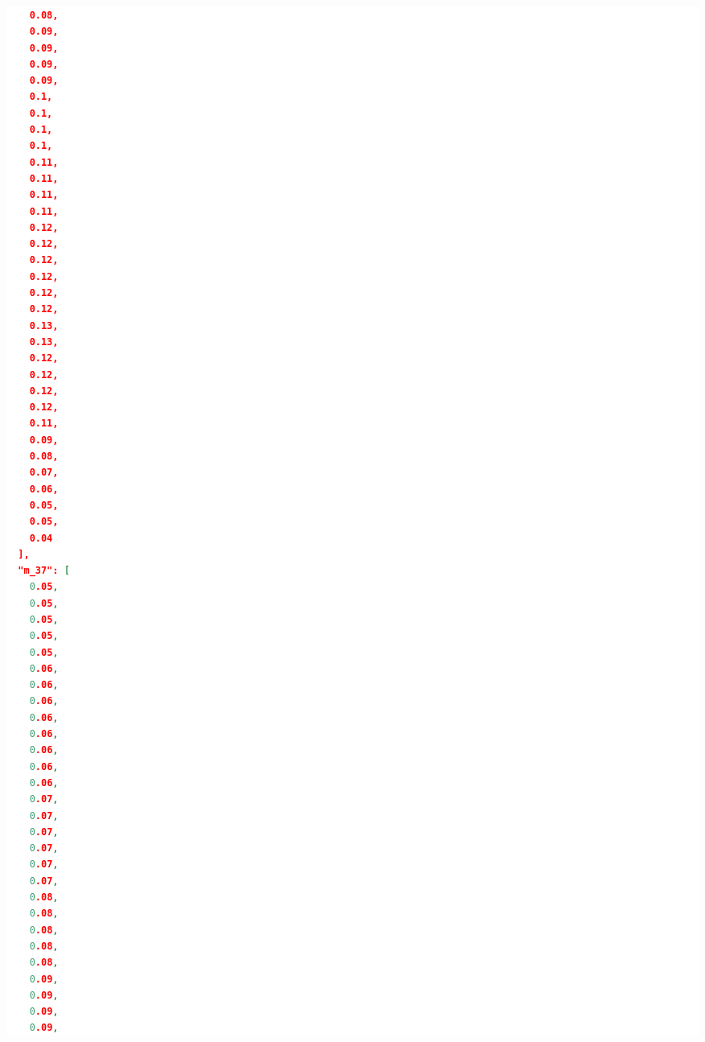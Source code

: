 ```json
    0.08,
    0.09,
    0.09,
    0.09,
    0.09,
    0.1,
    0.1,
    0.1,
    0.1,
    0.11,
    0.11,
    0.11,
    0.11,
    0.12,
    0.12,
    0.12,
    0.12,
    0.12,
    0.12,
    0.13,
    0.13,
    0.12,
    0.12,
    0.12,
    0.12,
    0.11,
    0.09,
    0.08,
    0.07,
    0.06,
    0.05,
    0.05,
    0.04
  ],
  "m_37": [
    0.05,
    0.05,
    0.05,
    0.05,
    0.05,
    0.06,
    0.06,
    0.06,
    0.06,
    0.06,
    0.06,
    0.06,
    0.06,
    0.07,
    0.07,
    0.07,
    0.07,
    0.07,
    0.07,
    0.08,
    0.08,
    0.08,
    0.08,
    0.08,
    0.09,
    0.09,
    0.09,
    0.09,
```